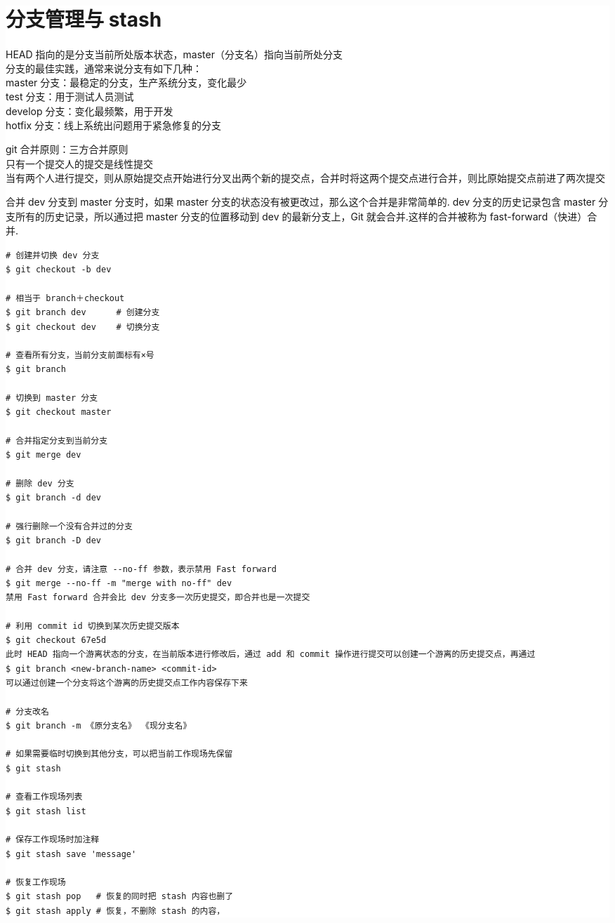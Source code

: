 # 分支管理与 stash
HEAD 指向的是分支当前所处版本状态，master（分支名）指向当前所处分支  
分支的最佳实践，通常来说分支有如下几种：  
master 分支：最稳定的分支，生产系统分支，变化最少  
test 分支：用于测试人员测试  
develop 分支：变化最频繁，用于开发  
hotfix 分支：线上系统出问题用于紧急修复的分支  

git 合并原则：三方合并原则  
只有一个提交人的提交是线性提交  
当有两个人进行提交，则从原始提交点开始进行分叉出两个新的提交点，合并时将这两个提交点进行合并，则比原始提交点前进了两次提交  

合并 dev 分支到 master 分支时，如果 master 分支的状态没有被更改过，那么这个合并是非常简单的. dev 分支的历史记录包含 master 分支所有的历史记录，所以通过把 master 分支的位置移动到 dev 的最新分支上，Git 就会合并.这样的合并被称为 fast-forward（快进）合并.  

```
# 创建并切换 dev 分支
$ git checkout -b dev

# 相当于 branch＋checkout
$ git branch dev      # 创建分支
$ git checkout dev    # 切换分支

# 查看所有分支，当前分支前面标有×号
$ git branch

# 切换到 master 分支
$ git checkout master

# 合并指定分支到当前分支
$ git merge dev

# 删除 dev 分支
$ git branch -d dev

# 强行删除一个没有合并过的分支
$ git branch -D dev

# 合并 dev 分支，请注意 --no-ff 参数，表示禁用 Fast forward
$ git merge --no-ff -m "merge with no-ff" dev
禁用 Fast forward 合并会比 dev 分支多一次历史提交，即合并也是一次提交

# 利用 commit id 切换到某次历史提交版本
$ git checkout 67e5d
此时 HEAD 指向一个游离状态的分支，在当前版本进行修改后，通过 add 和 commit 操作进行提交可以创建一个游离的历史提交点，再通过
$ git branch <new-branch-name> <commit-id>
可以通过创建一个分支将这个游离的历史提交点工作内容保存下来

# 分支改名
$ git branch -m 《原分支名》 《现分支名》

# 如果需要临时切换到其他分支，可以把当前工作现场先保留
$ git stash

# 查看工作现场列表
$ git stash list

# 保存工作现场时加注释
$ git stash save 'message'

# 恢复工作现场
$ git stash pop   # 恢复的同时把 stash 内容也删了
$ git stash apply # 恢复，不删除 stash 的内容，
```